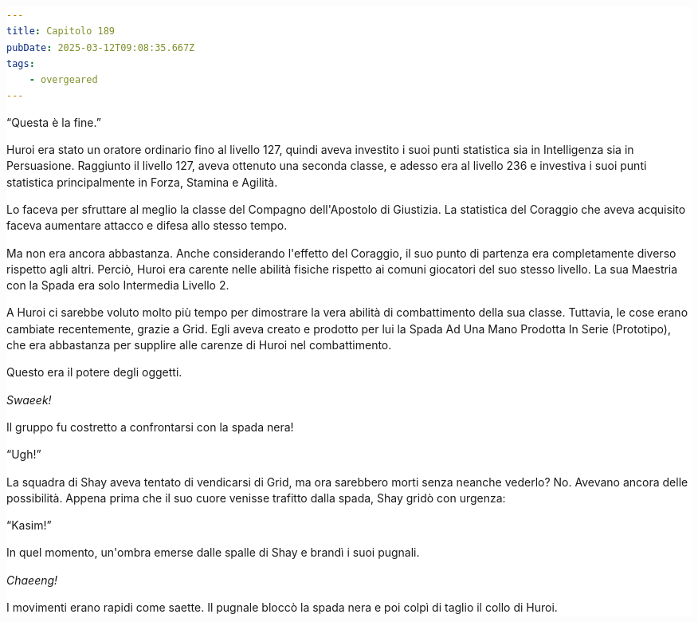```yaml
---
title: Capitolo 189
pubDate: 2025-03-12T09:08:35.667Z
tags:
    - overgeared
---
```



“Questa è la fine.”


Huroi era stato un oratore ordinario fino al livello 127, quindi aveva investito i suoi punti statistica sia in Intelligenza sia in Persuasione. Raggiunto il livello 127, aveva ottenuto una seconda classe, e adesso era al livello 236 e investiva i suoi punti statistica principalmente in Forza, Stamina e Agilità.


Lo faceva per sfruttare al meglio la classe del Compagno dell'Apostolo di Giustizia. La statistica del Coraggio che aveva acquisito faceva aumentare attacco e difesa allo stesso tempo.


Ma non era ancora abbastanza. Anche considerando l'effetto del Coraggio, il suo punto di partenza era completamente diverso rispetto agli altri. Perciò, Huroi era carente nelle abilità fisiche rispetto ai comuni giocatori del suo stesso livello. La sua Maestria con la Spada era solo Intermedia Livello 2.


A Huroi ci sarebbe voluto molto più tempo per dimostrare la vera abilità di combattimento della sua classe. Tuttavia, le cose erano cambiate recentemente, grazie a Grid. Egli aveva creato e prodotto per lui la Spada Ad Una Mano Prodotta In Serie (Prototipo), che era abbastanza per supplire alle carenze di Huroi nel combattimento.


Questo era il potere degli oggetti.


<i>Swaeek!</i>


Il gruppo fu costretto a confrontarsi con la spada nera!


“Ugh!”


La squadra di Shay aveva tentato di vendicarsi di Grid, ma ora sarebbero morti senza neanche vederlo? No. Avevano ancora delle possibilità. Appena prima che il suo cuore venisse trafitto dalla spada, Shay gridò con urgenza:


“Kasim!”


In quel momento, un'ombra emerse dalle spalle di Shay e brandì i suoi pugnali.


<i>Chaeeng!</i>


I movimenti erano rapidi come saette. Il pugnale bloccò la spada nera e poi colpì di taglio il collo di Huroi.
